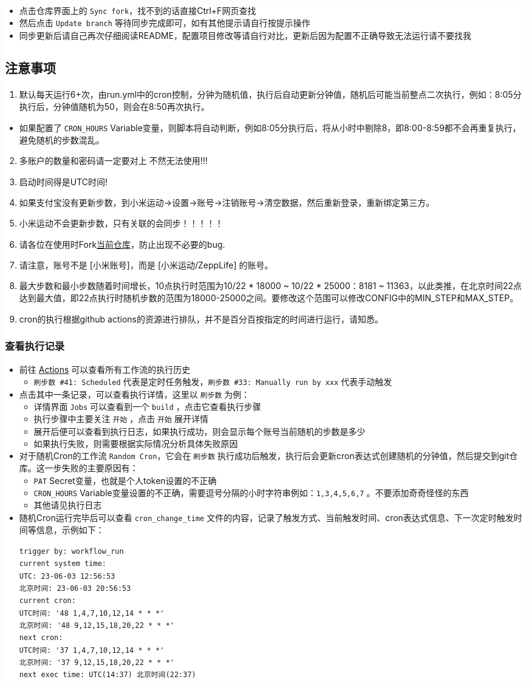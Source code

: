 - 点击仓库界面上的 `Sync fork`，找不到的话直接Ctrl+F网页查找
- 然后点击 `Update branch` 等待同步完成即可，如有其他提示请自行按提示操作
- 同步更新后请自己再次仔细阅读README，配置项目修改等请自行对比，更新后因为配置不正确导致无法运行请不要找我

## 注意事项

1. 默认每天运行6+次，由run.yml中的cron控制，分钟为随机值，执行后自动更新分钟值，随机后可能当前整点二次执行，例如：8:05分执行后，分钟值随机为50，则会在8:50再次执行。
- 如果配置了 `CRON_HOURS` Variable变量，则脚本将自动判断，例如8:05分执行后，将从小时中剔除8，即8:00-8:59都不会再重复执行，避免随机的步数混乱。

2. 多账户的数量和密码请一定要对上 不然无法使用!!!

3. 启动时间得是UTC时间!

4. 如果支付宝没有更新步数，到小米运动->设置->账号->注销账号->清空数据，然后重新登录，重新绑定第三方。

5. 小米运动不会更新步数，只有关联的会同步！！！！！

6. 请各位在使用时Fork[当前仓库](https://github.com/TonyJiangWJ/mimotion/)，防止出现不必要的bug.

7. 请注意，账号不是 [小米账号]，而是 [小米运动/ZeppLife] 的账号。

8. 最大步数和最小步数随着时间增长，10点执行时范围为10/22 \* 18000 ~ 10/22 \* 25000：8181 ~ 11363，以此类推，在北京时间22点达到最大值，即22点执行时随机步数的范围为18000-25000之间。要修改这个范围可以修改CONFIG中的MIN_STEP和MAX_STEP。

9. cron的执行根据github actions的资源进行排队，并不是百分百按指定的时间进行运行，请知悉。

### 查看执行记录

- 前往 [Actions](../../actions) 可以查看所有工作流的执行历史
  - `刷步数 #41: Scheduled` 代表是定时任务触发，`刷步数 #33: Manually run by xxx` 代表手动触发
- 点击其中一条记录，可以查看执行详情，这里以 `刷步数` 为例：
  - 详情界面 `Jobs` 可以查看到一个 `build` ，点击它查看执行步骤
  - 执行步骤中主要关注 `开始` ，点击 `开始` 展开详情
  - 展开后便可以查看到执行日志，如果执行成功，则会显示每个账号当前随机的步数是多少
  - 如果执行失败，则需要根据实际情况分析具体失败原因
- 对于随机Cron的工作流 `Random Cron`，它会在 `刷步数` 执行成功后触发，执行后会更新cron表达式创建随机的分钟值，然后提交到git仓库。这一步失败的主要原因有：
  - `PAT` Secret变量，也就是个人token设置的不正确
  - `CRON_HOURS` Variable变量设置的不正确，需要逗号分隔的小时字符串例如：`1,3,4,5,6,7` 。不要添加奇奇怪怪的东西
  - 其他请见执行日志
- 随机Cron运行完毕后可以查看 `cron_change_time` 文件的内容，记录了触发方式、当前触发时间、cron表达式信息、下一次定时触发时间等信息，示例如下：
  ```log
  trigger by: workflow_run
  current system time:
  UTC: 23-06-03 12:56:53
  北京时间: 23-06-03 20:56:53
  current cron:
  UTC时间: '48 1,4,7,10,12,14 * * *'
  北京时间: '48 9,12,15,18,20,22 * * *'
  next cron:
  UTC时间: '37 1,4,7,10,12,14 * * *'
  北京时间: '37 9,12,15,18,20,22 * * *'
  next exec time: UTC(14:37) 北京时间(22:37)
  ```
